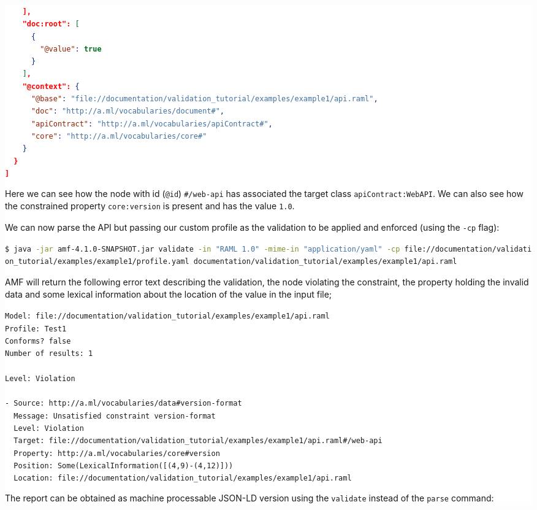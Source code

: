 ```json
    ],
    "doc:root": [
      {
        "@value": true
      }
    ],
    "@context": {
      "@base": "file://documentation/validation_tutorial/examples/example1/api.raml",
      "doc": "http://a.ml/vocabularies/document#",
      "apiContract": "http://a.ml/vocabularies/apiContract#",
      "core": "http://a.ml/vocabularies/core#"
    }
  }
]
```

Here we can see how the node with id (`@id`) `#/web-api` 
has associated the target class `apiContract:WebAPI`.
We can also see how the constrained property `core:version` is present and has the value `1.0`.

We can now parse the API but passing our custom profile as the validation to be applied and enforced (using the `-cp` flag):

```bash
$ java -jar amf-4.1.0-SNAPSHOT.jar validate -in "RAML 1.0" -mime-in "application/yaml" -cp file://documentation/validation_tutorial/examples/example1/profile.yaml documentation/validation_tutorial/examples/example1/api.raml
```

AMF will return the following error text describing the validation, the node violating the constraint, the property
holding the invalid data and some lexical information about the location of the value in the input file;

```text
Model: file://documentation/validation_tutorial/examples/example1/api.raml
Profile: Test1
Conforms? false
Number of results: 1

Level: Violation

- Source: http://a.ml/vocabularies/data#version-format
  Message: Unsatisfied constraint version-format
  Level: Violation
  Target: file://documentation/validation_tutorial/examples/example1/api.raml#/web-api
  Property: http://a.ml/vocabularies/core#version
  Position: Some(LexicalInformation([(4,9)-(4,12)]))
  Location: file://documentation/validation_tutorial/examples/example1/api.raml
```

The report can be obtained as machine processable JSON-LD version using the `validate` instead of the `parse` command:
